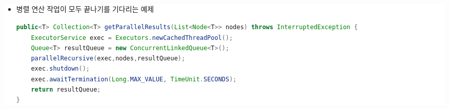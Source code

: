 - 병렬 연산 작업이 모두 끝나기를 기다리는 예제
    
    ```Java
    public<T> Collection<T> getParallelResults(List<Node<T>> nodes) throws InterruptedException {
    	ExecutorService exec = Executors.newCachedThreadPool();
    	Queue<T> resultQueue = new ConcurrentLinkedQueue<T>();
    	parallelRecursive(exec,nodes,resultQueue);
    	exec.shutdown();
    	exec.awaitTermination(Long.MAX_VALUE, TimeUnit.SECONDS);
    	return resultQueue;
    }
    ```
    
